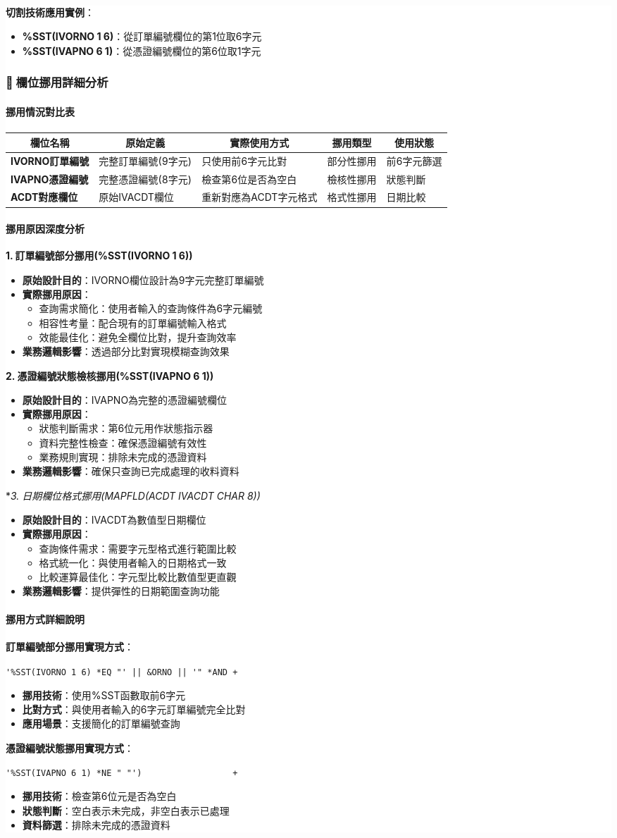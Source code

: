 
**切割技術應用實例**：
- **%SST(IVORNO 1 6)**：從訂單編號欄位的第1位取6字元
- **%SST(IVAPNO 6 1)**：從憑證編號欄位的第6位取1字元

### 🎯 欄位挪用詳細分析

#### 挪用情況對比表

| 欄位名稱 | 原始定義 | 實際使用方式 | 挪用類型 | 使用狀態 |
|----------|----------|-------------|----------|----------|
| **IVORNO訂單編號** | 完整訂單編號(9字元) | 只使用前6字元比對 | 部分性挪用 | 前6字元篩選 |
| **IVAPNO憑證編號** | 完整憑證編號(8字元) | 檢查第6位是否為空白 | 檢核性挪用 | 狀態判斷 |
| **ACDT對應欄位** | 原始IVACDT欄位 | 重新對應為ACDT字元格式 | 格式性挪用 | 日期比較 |

#### 挪用原因深度分析

**1. 訂單編號部分挪用(%SST(IVORNO 1 6))**
- **原始設計目的**：IVORNO欄位設計為9字元完整訂單編號
- **實際挪用原因**：
  - 查詢需求簡化：使用者輸入的查詢條件為6字元編號
  - 相容性考量：配合現有的訂單編號輸入格式
  - 效能最佳化：避免全欄位比對，提升查詢效率
- **業務邏輯影響**：透過部分比對實現模糊查詢效果

**2. 憑證編號狀態檢核挪用(%SST(IVAPNO 6 1))**
- **原始設計目的**：IVAPNO為完整的憑證編號欄位
- **實際挪用原因**：
  - 狀態判斷需求：第6位元用作狀態指示器
  - 資料完整性檢查：確保憑證編號有效性
  - 業務規則實現：排除未完成的憑證資料
- **業務邏輯影響**：確保只查詢已完成處理的收料資料

**3. 日期欄位格式挪用(MAPFLD(ACDT IVACDT *CHAR 8))**
- **原始設計目的**：IVACDT為數值型日期欄位
- **實際挪用原因**：
  - 查詢條件需求：需要字元型格式進行範圍比較
  - 格式統一化：與使用者輸入的日期格式一致
  - 比較運算最佳化：字元型比較比數值型更直觀
- **業務邏輯影響**：提供彈性的日期範圍查詢功能

#### 挪用方式詳細說明

**訂單編號部分挪用實現方式**：
```41:41:東鋼list/ARR068P_P02.txt
'%SST(IVORNO 1 6) *EQ "' || &ORNO || '" *AND +
```
- **挪用技術**：使用%SST函數取前6字元
- **比對方式**：與使用者輸入的6字元訂單編號完全比對
- **應用場景**：支援簡化的訂單編號查詢

**憑證編號狀態挪用實現方式**：
```47:47:東鋼list/ARR068P_P02.txt
'%SST(IVAPNO 6 1) *NE " "')                  +
```
- **挪用技術**：檢查第6位元是否為空白
- **狀態判斷**：空白表示未完成，非空白表示已處理
- **資料篩選**：排除未完成的憑證資料
